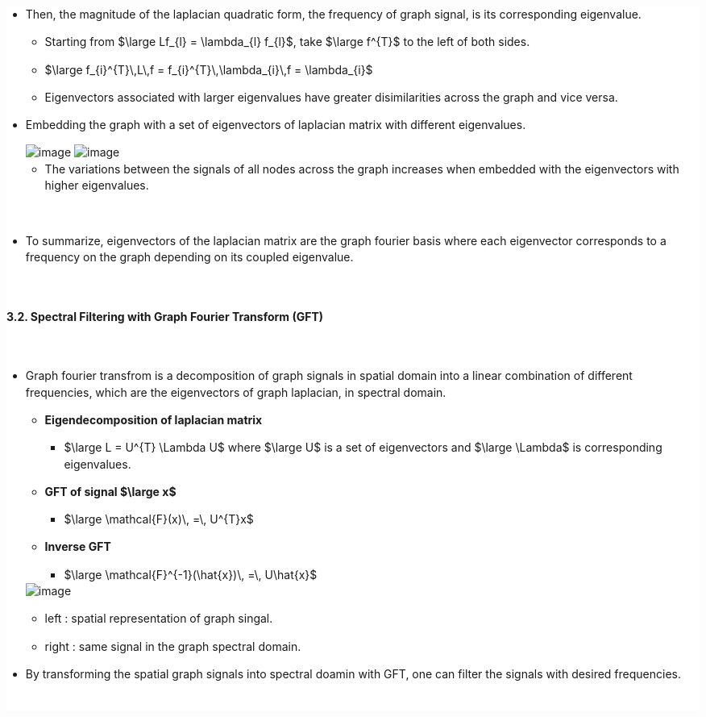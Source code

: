 - Then, the magnitude of the laplacian quadratic form, the frequency of graph signal, is its corresponding eigenvalue. 

    - Starting from $\large Lf_{l} = \lambda_{l} f_{l}$, take $\large f^{T}$ to the left of both sides.
    
    - $\large f_{i}^{T}\,L\,f = f_{i}^{T}\,\lambda_{i}\,f = \lambda_{i}$

    - Eigenvectors associated with larger eigenvalues have greater disimilarities across the graph and vice versa.


- Embedding the graph with a set of eigenvectors of laplacian matrix with different eigenvalues. 

    <img width="630" alt="image" src="https://github.com/SuminizZ/Algorithm/assets/92680829/ea60e064-c150-44cc-8f6c-35715f1e79e3">

    <img width="678" alt="image" src="https://github.com/SuminizZ/Algorithm/assets/92680829/647a07d7-036c-4a8a-b319-a140715dac9f">

    - The variations between the signals of all nodes across the graph increases when embedded with the eigenvectors with higher eigenvalues.

<br>

- To summarize, eigenvectors of the laplacian matrix are the graph fourier basis where each eigenvector corresponds to a frequency on the graph depending on its coupled eigenvalue.


<br/>

#### **3.2. Spectral Filtering with Graph Fourier Transform (GFT)**

<br/>

- Graph fourier transfrom is a decomposition of graph signals in spatial domain into a linear combination of different frequencies, which are the eigenvectors of graph laplacian, in spectral domain.

    - **Eigendecomposition of laplacian matrix**

        - $\large L = U^{T} \Lambda U$ where $\large U$ is a set of eigenvectors and $\large \Lambda$ is corresponding eigenvalues.

    - **GFT of signal $\large x$**

        - $\large \mathcal{F}(x)\, =\, U^{T}x$

    - **Inverse GFT**

        - $\large \mathcal{F}^{-1}(\hat{x})\, =\, U\hat{x}$

    <img width="657" alt="image" src="https://github.com/SuminizZ/Algorithm/assets/92680829/58f5eb5e-518d-467a-a2ea-2750fb94b3f9">

    - left : spatial representation of graph singal.

    - right : same signal in the graph spectral domain.

- By transforming the spatial graph signals into spectral doamin with GFT, one can filter the signals with desired frequencies. 


<br/>

